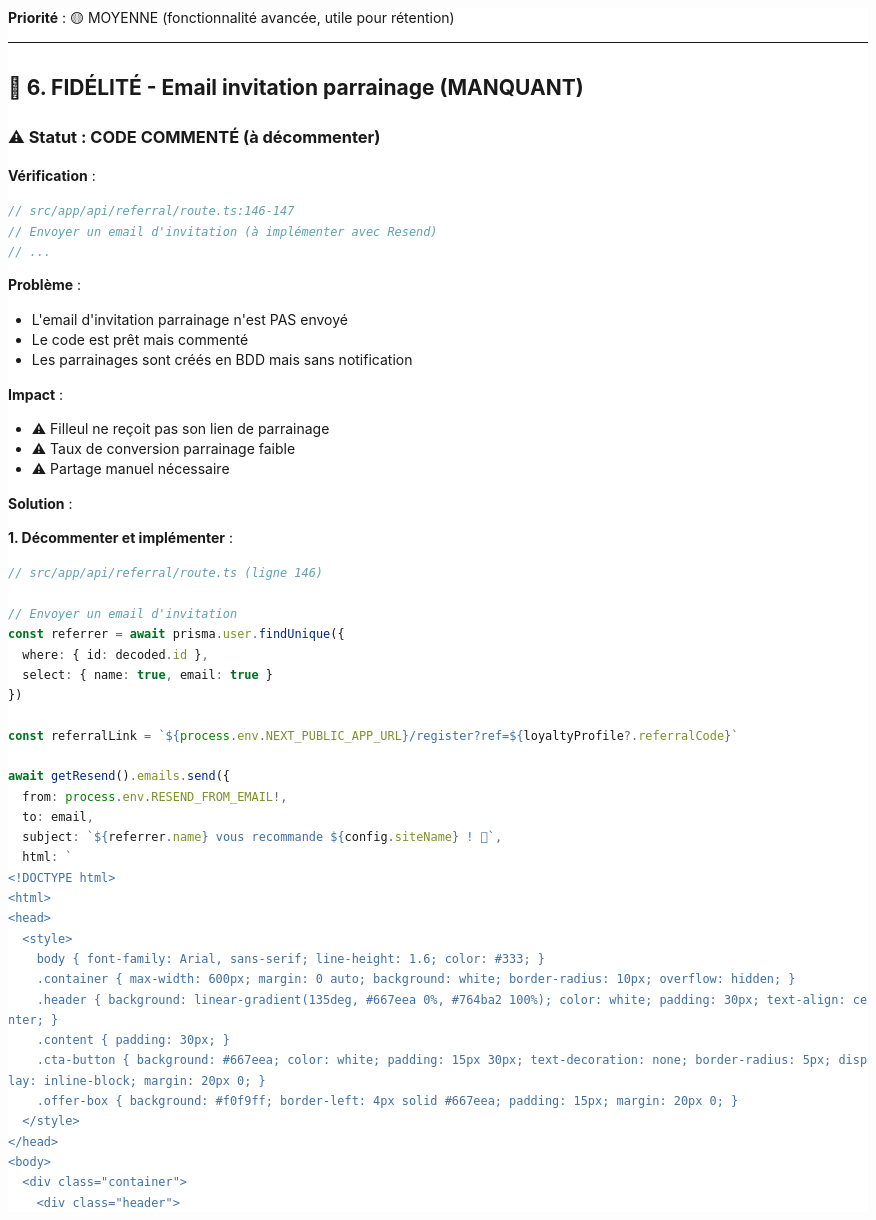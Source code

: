 ```typescript
```

**Priorité** : 🟡 MOYENNE (fonctionnalité avancée, utile pour rétention)

---

## 💌 6. FIDÉLITÉ - Email invitation parrainage (MANQUANT)

### ⚠️ Statut : CODE COMMENTÉ (à décommenter)

**Vérification** :
```typescript
// src/app/api/referral/route.ts:146-147
// Envoyer un email d'invitation (à implémenter avec Resend)
// ...
```

**Problème** :
- L'email d'invitation parrainage n'est PAS envoyé
- Le code est prêt mais commenté
- Les parrainages sont créés en BDD mais sans notification

**Impact** :
- ⚠️ Filleul ne reçoit pas son lien de parrainage
- ⚠️ Taux de conversion parrainage faible
- ⚠️ Partage manuel nécessaire

**Solution** :

**1. Décommenter et implémenter** :
```typescript
// src/app/api/referral/route.ts (ligne 146)

// Envoyer un email d'invitation
const referrer = await prisma.user.findUnique({
  where: { id: decoded.id },
  select: { name: true, email: true }
})

const referralLink = `${process.env.NEXT_PUBLIC_APP_URL}/register?ref=${loyaltyProfile?.referralCode}`

await getResend().emails.send({
  from: process.env.RESEND_FROM_EMAIL!,
  to: email,
  subject: `${referrer.name} vous recommande ${config.siteName} ! 🎁`,
  html: `
<!DOCTYPE html>
<html>
<head>
  <style>
    body { font-family: Arial, sans-serif; line-height: 1.6; color: #333; }
    .container { max-width: 600px; margin: 0 auto; background: white; border-radius: 10px; overflow: hidden; }
    .header { background: linear-gradient(135deg, #667eea 0%, #764ba2 100%); color: white; padding: 30px; text-align: center; }
    .content { padding: 30px; }
    .cta-button { background: #667eea; color: white; padding: 15px 30px; text-decoration: none; border-radius: 5px; display: inline-block; margin: 20px 0; }
    .offer-box { background: #f0f9ff; border-left: 4px solid #667eea; padding: 15px; margin: 20px 0; }
  </style>
</head>
<body>
  <div class="container">
    <div class="header">
```